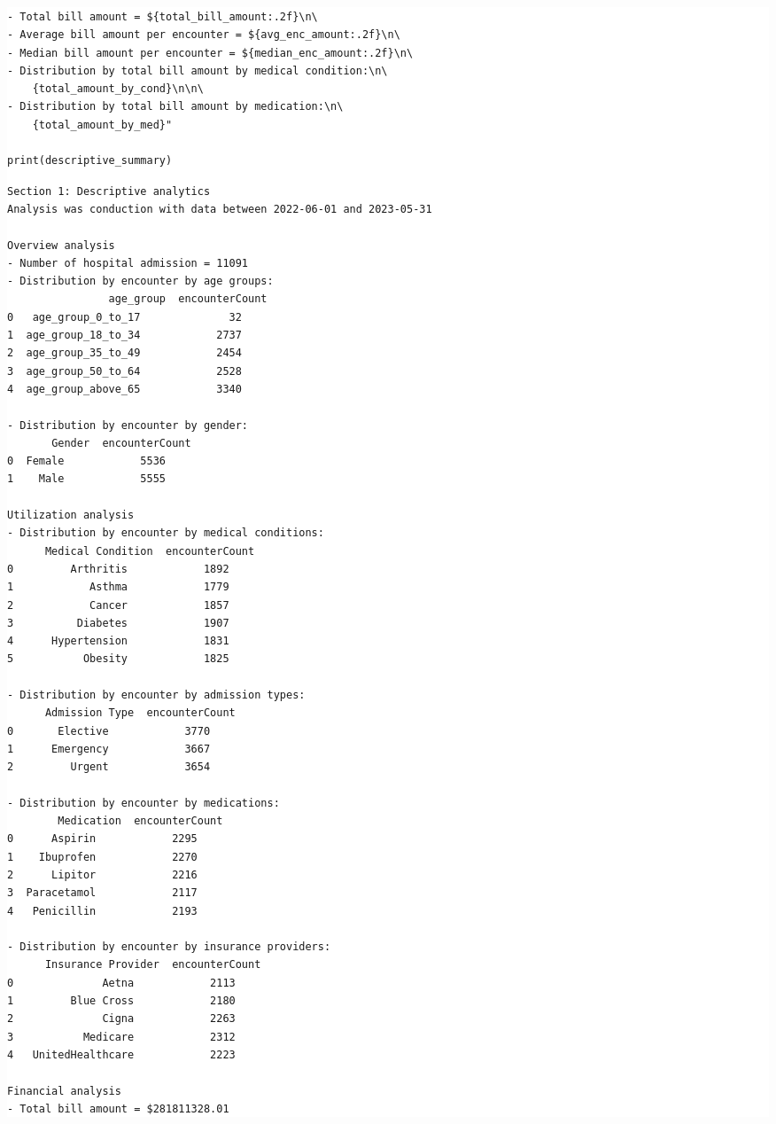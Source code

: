 ```
- Total bill amount = ${total_bill_amount:.2f}\n\
- Average bill amount per encounter = ${avg_enc_amount:.2f}\n\
- Median bill amount per encounter = ${median_enc_amount:.2f}\n\
- Distribution by total bill amount by medical condition:\n\
    {total_amount_by_cond}\n\n\
- Distribution by total bill amount by medication:\n\
    {total_amount_by_med}"

print(descriptive_summary)
```
```
Section 1: Descriptive analytics
Analysis was conduction with data between 2022-06-01 and 2023-05-31

Overview analysis
- Number of hospital admission = 11091
- Distribution by encounter by age groups:
                age_group  encounterCount
0   age_group_0_to_17              32
1  age_group_18_to_34            2737
2  age_group_35_to_49            2454
3  age_group_50_to_64            2528
4  age_group_above_65            3340

- Distribution by encounter by gender:
       Gender  encounterCount
0  Female            5536
1    Male            5555

Utilization analysis
- Distribution by encounter by medical conditions:
      Medical Condition  encounterCount
0         Arthritis            1892
1            Asthma            1779
2            Cancer            1857
3          Diabetes            1907
4      Hypertension            1831
5           Obesity            1825

- Distribution by encounter by admission types:
      Admission Type  encounterCount
0       Elective            3770
1      Emergency            3667
2         Urgent            3654

- Distribution by encounter by medications:
        Medication  encounterCount
0      Aspirin            2295
1    Ibuprofen            2270
2      Lipitor            2216
3  Paracetamol            2117
4   Penicillin            2193

- Distribution by encounter by insurance providers:
      Insurance Provider  encounterCount
0              Aetna            2113
1         Blue Cross            2180
2              Cigna            2263
3           Medicare            2312
4   UnitedHealthcare            2223

Financial analysis
- Total bill amount = $281811328.01
```